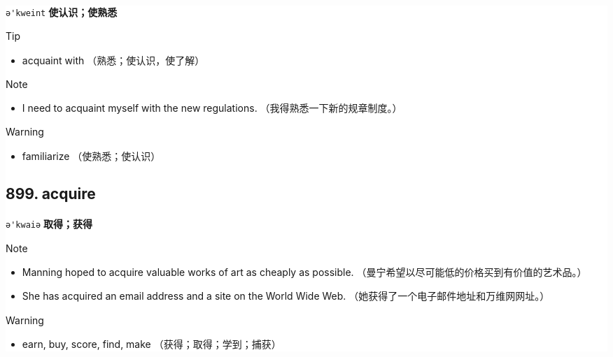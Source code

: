 `ə'kweint`  **使认识；使熟悉**

> [!TIP]
>
> - acquaint with （熟悉；使认识，使了解）
>

> [!NOTE]
>
> - I need to acquaint myself with the new regulations. （我得熟悉一下新的规章制度。）
>

> [!WARNING]
>
> - familiarize （使熟悉；使认识）
>

## 899. acquire

`ə'kwaiə`  **取得；获得**

> [!NOTE]
>
> - Manning hoped to acquire valuable works of art as cheaply as possible. （曼宁希望以尽可能低的价格买到有价值的艺术品。）
>
> - She has acquired an email address and a site on the World Wide Web. （她获得了一个电子邮件地址和万维网网址。）
>

> [!WARNING]
>
> - earn, buy, score, find, make （获得；取得；学到；捕获）
>

